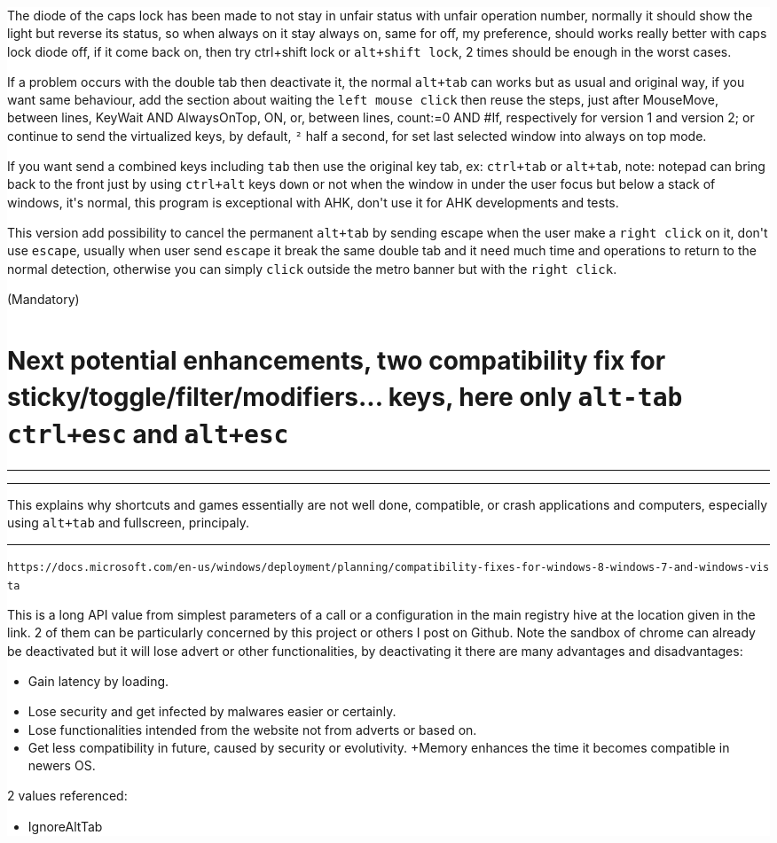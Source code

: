 The diode of the caps lock has been made to not stay in unfair status with unfair operation number, normally it should show the light but reverse its status, so when always on it stay always on, same for off, my preference, should works really better with caps lock diode off, if it come back on, then try ctrl+shift lock</kbd> or <kbd>alt+shift lock</kbd>, 2 times should be enough in the worst cases.

If a problem occurs with the double tab then deactivate it, the normal <kbd>alt+tab</kbd> can works but as usual and original way, if you want same behaviour, add the section about waiting the <kbd>left mouse click</kbd> then reuse the steps, just after MouseMove, between lines, KeyWait AND AlwaysOnTop, ON, or, between lines, count:=0 AND #If, respectively for version 1 and version 2; or continue to send the virtualized keys, by default, <kbd>²</kbd> half a second, for set last selected window into always on top mode.

If you want send a combined keys including <kbd>tab</kbd> then use the original key tab, ex: <kbd>ctrl+tab</kbd> or <kbd>alt+tab</kbd>, note: notepad can bring back to the front just by using <kbd>ctrl+alt</kbd> keys <kbd>down</kbd> or not when the window in under the user focus but below a stack of windows, it's normal, this program is exceptional with AHK, don't use it for AHK developments and tests.

This version add possibility to cancel the permanent <kbd>alt+tab</kbd> by sending escape when the user make a <kbd>right click</kbd> on it, don't use <kbd>escape</kbd>, usually when user send <kbd>escape</kbd> it break the same double tab and it need much time and operations to return to the normal detection, otherwise you can simply <kbd>click</kbd> outside the metro banner but with the <kbd>right click</kbd>.



(Mandatory)
 # Next potential enhancements, two compatibility fix for sticky/toggle/filter/modifiers... keys, here only <kbd>alt-tab</kbd> <kbd>ctrl+esc</kbd> and <kbd>alt+esc</kbd>
---
____

This explains why shortcuts and games essentially are not well done, compatible, or crash applications and computers, especially using <kbd>alt+tab</kbd> and fullscreen, principaly.
___

`https://docs.microsoft.com/en-us/windows/deployment/planning/compatibility-fixes-for-windows-8-windows-7-and-windows-vista`

This is a long API value from simplest parameters of a call or a configuration in the main registry hive at the location given in the link.
2 of them can be particularly concerned by this project or others I post on Github.
Note the sandbox of chrome can already be deactivated but it will lose advert or other functionalities, by deactivating it there are many advantages and disadvantages:
 + Gain latency by loading.
 - Lose security and get infected by malwares easier or certainly.
 - Lose functionalities intended from the website not from adverts or based on.
 - Get less compatibility in future, caused by security or evolutivity.
+Memory enhances the time it becomes compatible in newers OS.

2 values referenced:
 - IgnoreAltTab
